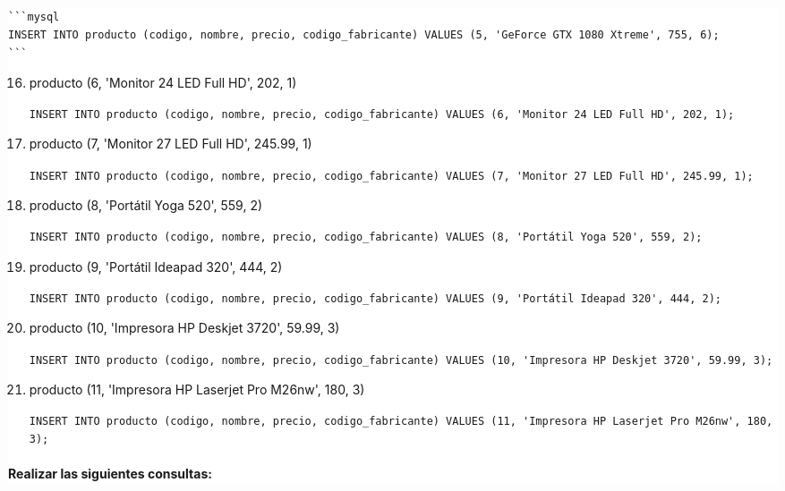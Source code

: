     ```mysql
    INSERT INTO producto (codigo, nombre, precio, codigo_fabricante) VALUES (5, 'GeForce GTX 1080 Xtreme', 755, 6);
    ```

    

16. producto (6, 'Monitor 24 LED Full HD', 202, 1)

    ```mysql
    INSERT INTO producto (codigo, nombre, precio, codigo_fabricante) VALUES (6, 'Monitor 24 LED Full HD', 202, 1);
    ```

    

17. producto (7, 'Monitor 27 LED Full HD', 245.99, 1)

    ```mysql
    INSERT INTO producto (codigo, nombre, precio, codigo_fabricante) VALUES (7, 'Monitor 27 LED Full HD', 245.99, 1);
    ```

    

18. producto (8, 'Portátil Yoga 520', 559, 2)

    ```mysql
    INSERT INTO producto (codigo, nombre, precio, codigo_fabricante) VALUES (8, 'Portátil Yoga 520', 559, 2);
    ```

    

19. producto (9, 'Portátil Ideapad 320', 444, 2)

    ```mysql
    INSERT INTO producto (codigo, nombre, precio, codigo_fabricante) VALUES (9, 'Portátil Ideapad 320', 444, 2);
    ```

    

20. producto (10, 'Impresora HP Deskjet 3720', 59.99, 3)

    ```mysql
    INSERT INTO producto (codigo, nombre, precio, codigo_fabricante) VALUES (10, 'Impresora HP Deskjet 3720', 59.99, 3);
    ```

    

21. producto (11, 'Impresora HP Laserjet Pro M26nw', 180, 3)

    ```mysql
    INSERT INTO producto (codigo, nombre, precio, codigo_fabricante) VALUES (11, 'Impresora HP Laserjet Pro M26nw', 180, 3);
    ```

    

#### Realizar las siguientes consultas:
